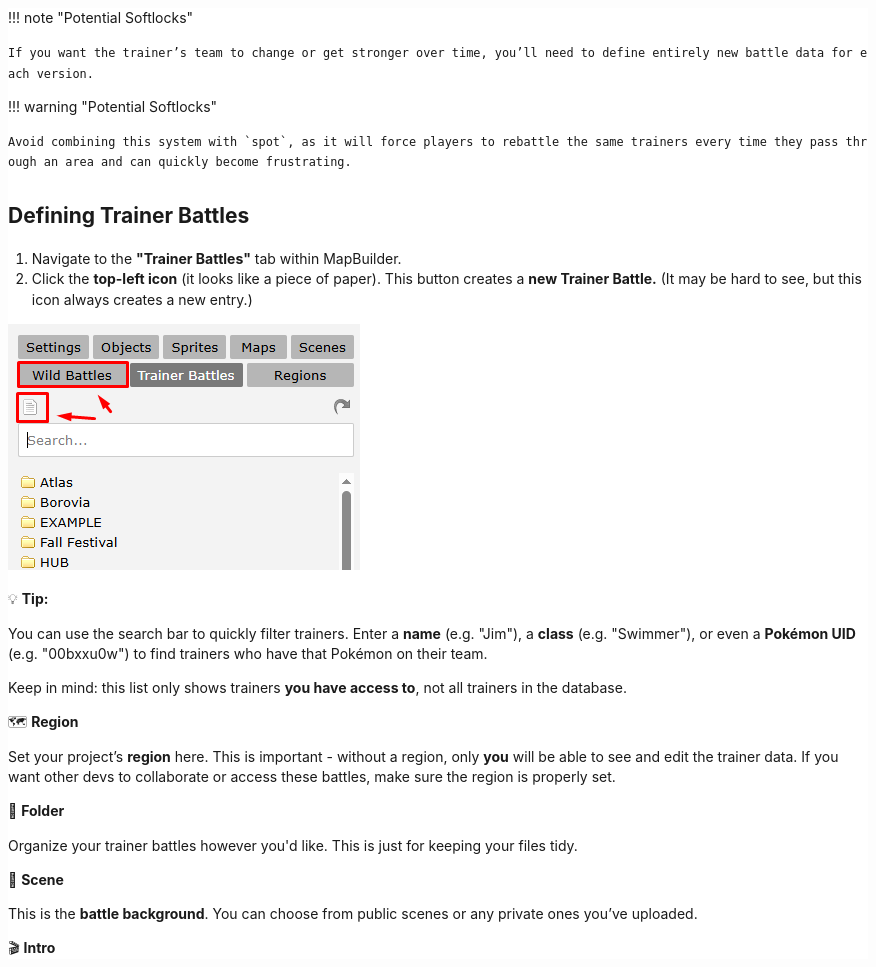 !!! note "Potential Softlocks"

    If you want the trainer’s team to change or get stronger over time, you’ll need to define entirely new battle data for each version.

!!! warning "Potential Softlocks"

    Avoid combining this system with `spot`, as it will force players to rebattle the same trainers every time they pass through an area and can quickly become frustrating.

## Defining Trainer Battles

1. Navigate to the **"Trainer  Battles"** tab within MapBuilder.
2. Click the **top-left icon** (it looks like a piece of paper). This button creates a **new Trainer Battle.**
 (It may be hard to see, but this icon always creates a new entry.)

 ![alt text](assets/trainerbattles.png)

💡 **Tip:** 

You can use the search bar to quickly filter trainers.
Enter a **name** (e.g. "Jim"), a **class** (e.g. "Swimmer"), or even a **Pokémon UID** (e.g. "00bxxu0w") to find trainers who have that Pokémon on their team.

Keep in mind: this list only shows trainers **you have access to**, not all trainers in the database.

🗺️ **Region**

Set your project’s **region** here. This is important - without a region, only **you** will be able to see and edit the trainer data. If you want other devs to collaborate or access these battles, make sure the region is properly set.

📁 **Folder**

Organize your trainer battles however you'd like. This is just for keeping your files tidy.

🌄 **Scene**

This is the **battle background**. You can choose from public scenes or any private ones you’ve uploaded.

🎬 **Intro**
